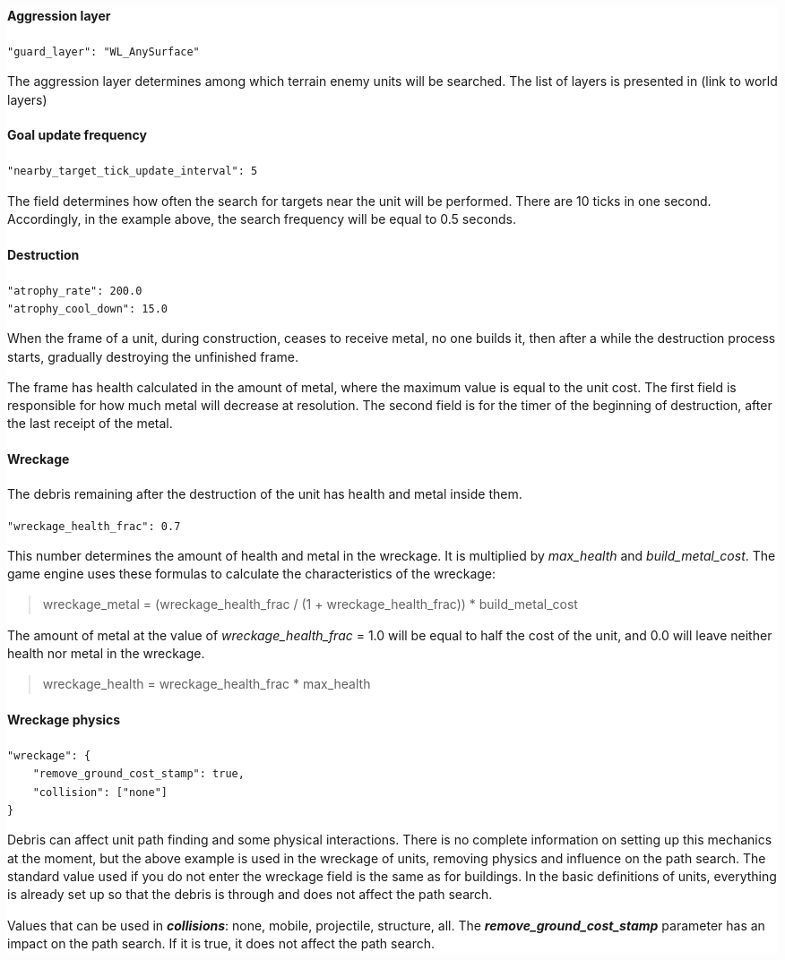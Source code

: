 #### Aggression layer

    "guard_layer": "WL_AnySurface"
The aggression layer determines among which terrain enemy units will be searched. The list of layers is presented in (link to world layers)

#### Goal update frequency

    "nearby_target_tick_update_interval": 5
The field determines how often the search for targets near the unit will be performed. There are 10 ticks in one second. Accordingly, in the example above, the search frequency will be equal to 0.5 seconds.

#### Destruction

    "atrophy_rate": 200.0
    "atrophy_cool_down": 15.0
When the frame of a unit, during construction, ceases to receive metal, no one builds it, then after a while the destruction process starts, gradually destroying the unfinished frame.

The frame has health calculated in the amount of metal, where the maximum value is equal to the unit cost. The first field is responsible for how much metal will decrease at resolution. The second field is for the timer of the beginning of destruction, after the last receipt of the metal.

#### Wreckage

The debris remaining after the destruction of the unit has health and metal inside them.

    "wreckage_health_frac": 0.7
This number determines the amount of health and metal in the wreckage. It is multiplied by *max_health* and *build_metal_cost*.
The game engine uses these formulas to calculate the characteristics of the wreckage:
> wreckage_metal = (wreckage_health_frac / (1 + wreckage_health_frac)) *
> build_metal_cost
>
The amount of metal at the value of *wreckage_health_frac* = 1.0 will be equal to half the cost of the unit, and 0.0 will leave neither health nor metal in the wreckage.  
> wreckage_health = wreckage_health_frac * max_health

#### Wreckage physics

    "wreckage": {
        "remove_ground_cost_stamp": true,
        "collision": ["none"]
    }
Debris can affect unit path finding and some physical interactions. There is no complete information on setting up this mechanics at the moment, but the above example is used in the wreckage of units, removing physics and influence on the path search. The standard value used if you do not enter the wreckage field is the same as for buildings. In the basic definitions of units, everything is already set up so that the debris is through and does not affect the path search.

Values that can be used in ***collisions***: none, mobile, projectile, structure, all.
The ***remove_ground_cost_stamp*** parameter has an impact on the path search. If it is true, it does not affect the path search.
